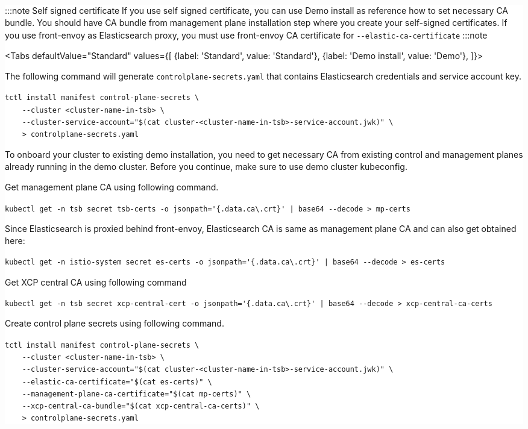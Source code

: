 :::note Self signed certificate
If you use self signed certificate, you can use Demo install as reference how to set necessary CA bundle. You should have CA bundle from management plane installation step where you create your self-signed certificates. If you use front-envoy as Elasticsearch proxy, you must use front-envoy CA certificate for `--elastic-ca-certificate`
:::note

<Tabs
  defaultValue="Standard"
  values={[
    {label: 'Standard', value: 'Standard'},
    {label: 'Demo install', value: 'Demo'},
]}>

  <TabItem value="Standard">

The following command will generate `controlplane-secrets.yaml` that contains Elasticsearch credentials and service account key.

```bash{promptUser: alice}
tctl install manifest control-plane-secrets \
    --cluster <cluster-name-in-tsb> \
    --cluster-service-account="$(cat cluster-<cluster-name-in-tsb>-service-account.jwk)" \
    > controlplane-secrets.yaml
```

  </TabItem>
  <TabItem value="Demo">

To onboard your cluster to existing demo installation, you need to get necessary CA
from existing control and management planes already running in the demo cluster. Before you continue, make sure to use demo cluster kubeconfig.

Get management plane CA using following command.
```bash{promptUser: alice}
kubectl get -n tsb secret tsb-certs -o jsonpath='{.data.ca\.crt}' | base64 --decode > mp-certs
```

Since Elasticsearch is proxied behind front-envoy,
Elasticsearch CA is same as management plane CA and can also get obtained here:
```bash{promptUser: alice}
kubectl get -n istio-system secret es-certs -o jsonpath='{.data.ca\.crt}' | base64 --decode > es-certs
```

Get XCP central CA using following command
```bash{promptUser: alice}
kubectl get -n tsb secret xcp-central-cert -o jsonpath='{.data.ca\.crt}' | base64 --decode > xcp-central-ca-certs
```

Create control plane secrets using following command.

```bash{promptUser: alice}
tctl install manifest control-plane-secrets \
    --cluster <cluster-name-in-tsb> \
    --cluster-service-account="$(cat cluster-<cluster-name-in-tsb>-service-account.jwk)" \
    --elastic-ca-certificate="$(cat es-certs)" \
    --management-plane-ca-certificate="$(cat mp-certs)" \
    --xcp-central-ca-bundle="$(cat xcp-central-ca-certs)" \
    > controlplane-secrets.yaml
```
